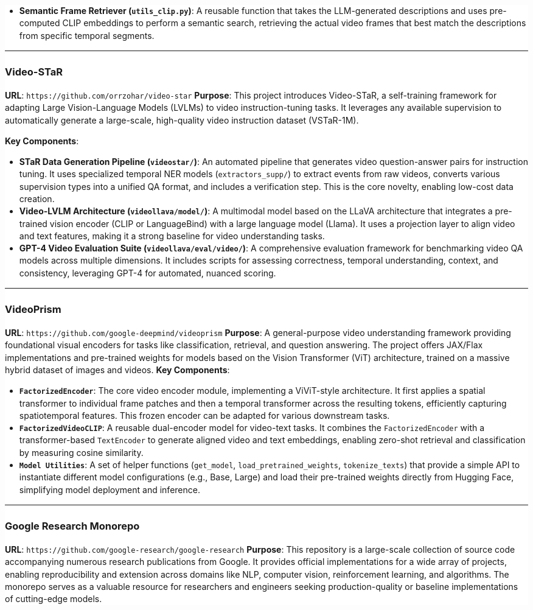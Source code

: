 * **Semantic Frame Retriever (`utils_clip.py`)**: A reusable function that takes the LLM-generated descriptions and uses pre-computed CLIP embeddings to perform a semantic search, retrieving the actual video frames that best match the descriptions from specific temporal segments.

  
----------------------------------------

### Video-STaR
**URL**: `https://github.com/orrzohar/video-star`
**Purpose**: This project introduces Video-STaR, a self-training framework for adapting Large Vision-Language Models (LVLMs) to video instruction-tuning tasks. It leverages any available supervision to automatically generate a large-scale, high-quality video instruction dataset (VSTaR-1M).

**Key Components**:
* **STaR Data Generation Pipeline (`videostar/`)**: An automated pipeline that generates video question-answer pairs for instruction tuning. It uses specialized temporal NER models (`extractors_supp/`) to extract events from raw videos, converts various supervision types into a unified QA format, and includes a verification step. This is the core novelty, enabling low-cost data creation.
* **Video-LVLM Architecture (`videollava/model/`)**: A multimodal model based on the LLaVA architecture that integrates a pre-trained vision encoder (CLIP or LanguageBind) with a large language model (Llama). It uses a projection layer to align video and text features, making it a strong baseline for video understanding tasks.
* **GPT-4 Video Evaluation Suite (`videollava/eval/video/`)**: A comprehensive evaluation framework for benchmarking video QA models across multiple dimensions. It includes scripts for assessing correctness, temporal understanding, context, and consistency, leveraging GPT-4 for automated, nuanced scoring.
  
----------------------------------------

### VideoPrism
**URL**: `https://github.com/google-deepmind/videoprism`
**Purpose**: A general-purpose video understanding framework providing foundational visual encoders for tasks like classification, retrieval, and question answering. The project offers JAX/Flax implementations and pre-trained weights for models based on the Vision Transformer (ViT) architecture, trained on a massive hybrid dataset of images and videos.
**Key Components**:
* **`FactorizedEncoder`**: The core video encoder module, implementing a ViViT-style architecture. It first applies a spatial transformer to individual frame patches and then a temporal transformer across the resulting tokens, efficiently capturing spatiotemporal features. This frozen encoder can be adapted for various downstream tasks.
* **`FactorizedVideoCLIP`**: A reusable dual-encoder model for video-text tasks. It combines the `FactorizedEncoder` with a transformer-based `TextEncoder` to generate aligned video and text embeddings, enabling zero-shot retrieval and classification by measuring cosine similarity.
* **`Model Utilities`**: A set of helper functions (`get_model`, `load_pretrained_weights`, `tokenize_texts`) that provide a simple API to instantiate different model configurations (e.g., Base, Large) and load their pre-trained weights directly from Hugging Face, simplifying model deployment and inference.
  
----------------------------------------

### Google Research Monorepo
**URL**: `https://github.com/google-research/google-research`
**Purpose**: This repository is a large-scale collection of source code accompanying numerous research publications from Google. It provides official implementations for a wide array of projects, enabling reproducibility and extension across domains like NLP, computer vision, reinforcement learning, and algorithms. The monorepo serves as a valuable resource for researchers and engineers seeking production-quality or baseline implementations of cutting-edge models.
